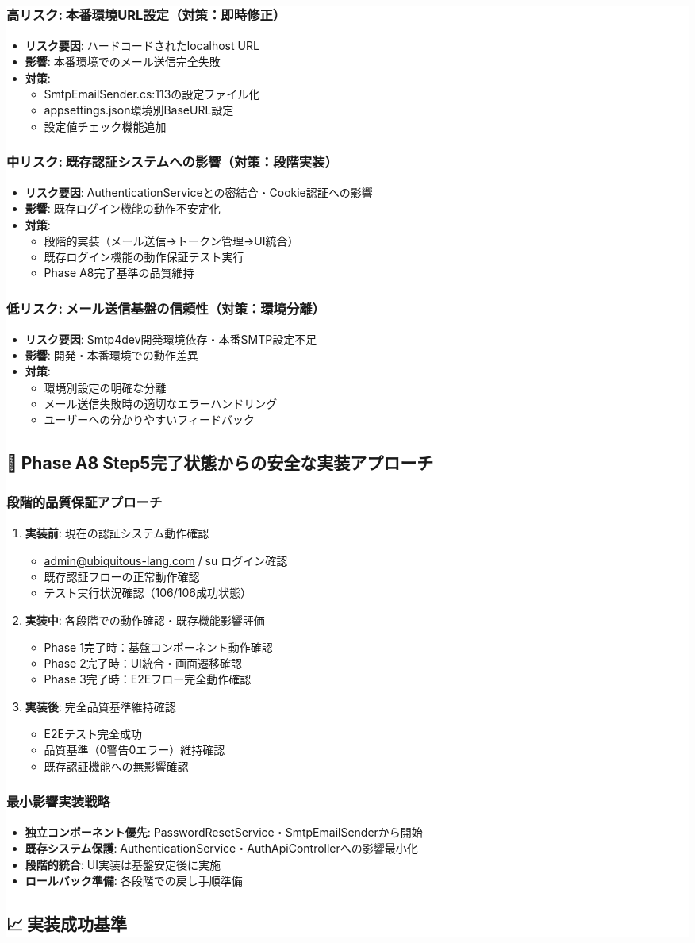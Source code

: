 ### 高リスク: 本番環境URL設定（対策：即時修正）
- **リスク要因**: ハードコードされたlocalhost URL
- **影響**: 本番環境でのメール送信完全失敗
- **対策**: 
  - SmtpEmailSender.cs:113の設定ファイル化
  - appsettings.json環境別BaseURL設定
  - 設定値チェック機能追加

### 中リスク: 既存認証システムへの影響（対策：段階実装）
- **リスク要因**: AuthenticationServiceとの密結合・Cookie認証への影響
- **影響**: 既存ログイン機能の動作不安定化
- **対策**: 
  - 段階的実装（メール送信→トークン管理→UI統合）
  - 既存ログイン機能の動作保証テスト実行
  - Phase A8完了基準の品質維持

### 低リスク: メール送信基盤の信頼性（対策：環境分離）
- **リスク要因**: Smtp4dev開発環境依存・本番SMTP設定不足
- **影響**: 開発・本番環境での動作差異
- **対策**: 
  - 環境別設定の明確な分離
  - メール送信失敗時の適切なエラーハンドリング
  - ユーザーへの分かりやすいフィードバック

## 🎯 Phase A8 Step5完了状態からの安全な実装アプローチ

### 段階的品質保証アプローチ
1. **実装前**: 現在の認証システム動作確認
   - admin@ubiquitous-lang.com / su ログイン確認
   - 既存認証フローの正常動作確認
   - テスト実行状況確認（106/106成功状態）

2. **実装中**: 各段階での動作確認・既存機能影響評価
   - Phase 1完了時：基盤コンポーネント動作確認
   - Phase 2完了時：UI統合・画面遷移確認
   - Phase 3完了時：E2Eフロー完全動作確認

3. **実装後**: 完全品質基準維持確認
   - E2Eテスト完全成功
   - 品質基準（0警告0エラー）維持確認
   - 既存認証機能への無影響確認

### 最小影響実装戦略
- **独立コンポーネント優先**: PasswordResetService・SmtpEmailSenderから開始
- **既存システム保護**: AuthenticationService・AuthApiControllerへの影響最小化
- **段階的統合**: UI実装は基盤安定後に実施
- **ロールバック準備**: 各段階での戻し手順準備

## 📈 実装成功基準
